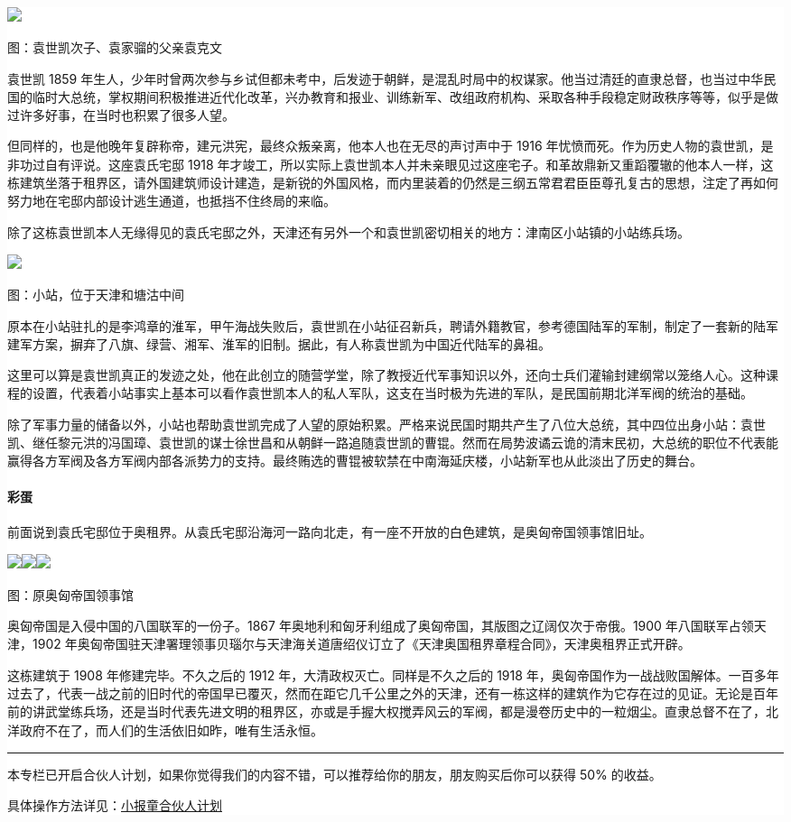 

![](https://static.xiaobot.net/file/2024-05-30/265398/a5bdcb8b69f5ba367eee50dcca8dfeca.png)

图：袁世凯次子、袁家骝的父亲袁克文



袁世凯 1859
年生人，少年时曾两次参与乡试但都未考中，后发迹于朝鲜，是混乱时局中的权谋家。他当过清廷的直隶总督，也当过中华民国的临时大总统，掌权期间积极推进近代化改革，兴办教育和报业、训练新军、改组政府机构、采取各种手段稳定财政秩序等等，似乎是做过许多好事，在当时也积累了很多人望。

但同样的，也是他晚年复辟称帝，建元洪宪，最终众叛亲离，他本人也在无尽的声讨声中于 1916 年忧愤而死。作为历史人物的袁世凯，是非功过自有评说。这座袁氏宅邸
1918
年才竣工，所以实际上袁世凯本人并未亲眼见过这座宅子。和革故鼎新又重蹈覆辙的他本人一样，这栋建筑坐落于租界区，请外国建筑师设计建造，是新锐的外国风格，而内里装着的仍然是三纲五常君君臣臣尊孔复古的思想，注定了再如何努力地在宅邸内部设计逃生通道，也抵挡不住终局的来临。



除了这栋袁世凯本人无缘得见的袁氏宅邸之外，天津还有另外一个和袁世凯密切相关的地方：津南区小站镇的小站练兵场。



![](https://static.xiaobot.net/file/2024-05-30/265398/85f79e4d4afd3b3e89f6e094ccaf143c.png)

图：小站，位于天津和塘沽中间



原本在小站驻扎的是李鸿章的淮军，甲午海战失败后，袁世凯在小站征召新兵，聘请外籍教官，参考德国陆军的军制，制定了一套新的陆军建军方案，摒弃了八旗、绿营、湘军、淮军的旧制。据此，有人称袁世凯为中国近代陆军的鼻祖。

这里可以算是袁世凯真正的发迹之处，他在此创立的随营学堂，除了教授近代军事知识以外，还向士兵们灌输封建纲常以笼络人心。这种课程的设置，代表着小站事实上基本可以看作袁世凯本人的私人军队，这支在当时极为先进的军队，是民国前期北洋军阀的统治的基础。

除了军事力量的储备以外，小站也帮助袁世凯完成了人望的原始积累。严格来说民国时期共产生了八位大总统，其中四位出身小站：袁世凯、继任黎元洪的冯国璋、袁世凯的谋士徐世昌和从朝鲜一路追随袁世凯的曹锟。然而在局势波谲云诡的清末民初，大总统的职位不代表能赢得各方军阀及各方军阀内部各派势力的支持。最终贿选的曹锟被软禁在中南海延庆楼，小站新军也从此淡出了历史的舞台。



#### 彩蛋

前面说到袁氏宅邸位于奥租界。从袁氏宅邸沿海河一路向北走，有一座不开放的白色建筑，是奥匈帝国领事馆旧址。



![](https://static.xiaobot.net/file/2024-05-30/265398/ccfd3257fc8b478002b7c1dfad570324.png)![](https://static.xiaobot.net/file/2024-05-30/265398/7f194e6742c83d8218140f4bd9575851.jpeg)![](https://static.xiaobot.net/file/2024-05-30/265398/93da9727b3e333b00143f4839748dcd3.jpeg)

图：原奥匈帝国领事馆



奥匈帝国是入侵中国的八国联军的一份子。1867 年奥地利和匈牙利组成了奥匈帝国，其版图之辽阔仅次于帝俄。1900 年八国联军占领天津，1902
年奥匈帝国驻天津署理领事贝瑙尔与天津海关道唐绍仪订立了《天津奥国租界章程合同》，天津奥租界正式开辟。

这栋建筑于 1908 年修建完毕。不久之后的 1912 年，大清政权灭亡。同样是不久之后的 1918
年，奥匈帝国作为一战战败国解体。一百多年过去了，代表一战之前的旧时代的帝国早已覆灭，然而在距它几千公里之外的天津，还有一栋这样的建筑作为它存在过的见证。无论是百年前的讲武堂练兵场，还是当时代表先进文明的租界区，亦或是手握大权搅弄风云的军阀，都是漫卷历史中的一粒烟尘。直隶总督不在了，北洋政府不在了，而人们的生活依旧如昨，唯有生活永恒。

* * *

本专栏已开启合伙人计划，如果你觉得我们的内容不错，可以推荐给你的朋友，朋友购买后你可以获得 50% 的收益。

具体操作方法详见：[小报童合伙人计划](https://help.xiaobot.net/partner.html)
